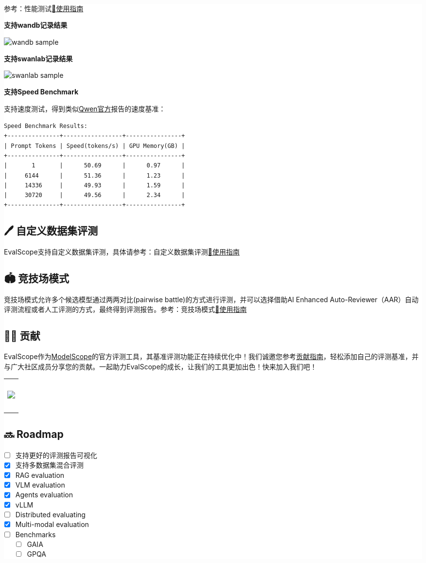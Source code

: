 参考：性能测试[📖使用指南](https://evalscope.readthedocs.io/zh-cn/latest/user_guides/stress_test/index.html)

**支持wandb记录结果**

![wandb sample](https://modelscope.oss-cn-beijing.aliyuncs.com/resource/wandb_sample.png)

**支持swanlab记录结果**

![swanlab sample](https://sail-moe.oss-cn-hangzhou.aliyuncs.com/yunlin/images/evalscope/swanlab.png)

**支持Speed Benchmark**

支持速度测试，得到类似[Qwen官方](https://qwen.readthedocs.io/en/latest/benchmark/speed_benchmark.html)报告的速度基准：

```text
Speed Benchmark Results:
+---------------+-----------------+----------------+
| Prompt Tokens | Speed(tokens/s) | GPU Memory(GB) |
+---------------+-----------------+----------------+
|       1       |      50.69      |      0.97      |
|     6144      |      51.36      |      1.23      |
|     14336     |      49.93      |      1.59      |
|     30720     |      49.56      |      2.34      |
+---------------+-----------------+----------------+
```


## 🖊️ 自定义数据集评测
EvalScope支持自定义数据集评测，具体请参考：自定义数据集评测[📖使用指南](https://evalscope.readthedocs.io/zh-cn/latest/advanced_guides/custom_dataset/index.html)


## 🏟️ 竞技场模式
竞技场模式允许多个候选模型通过两两对比(pairwise battle)的方式进行评测，并可以选择借助AI Enhanced Auto-Reviewer（AAR）自动评测流程或者人工评测的方式，最终得到评测报告。参考：竞技场模式[📖使用指南](https://evalscope.readthedocs.io/zh-cn/latest/user_guides/arena.html)

## 👷‍♂️ 贡献

EvalScope作为[ModelScope](https://modelscope.cn)的官方评测工具，其基准评测功能正在持续优化中！我们诚邀您参考[贡献指南](https://evalscope.readthedocs.io/zh-cn/latest/advanced_guides/add_benchmark.html)，轻松添加自己的评测基准，并与广大社区成员分享您的贡献。一起助力EvalScope的成长，让我们的工具更加出色！快来加入我们吧！

<a href="https://github.com/modelscope/evalscope/graphs/contributors" target="_blank">
  <table>
    <tr>
      <th colspan="2">
        <br><img src="https://contrib.rocks/image?repo=modelscope/evalscope"><br><br>
      </th>
    </tr>
  </table>
</a>

## 🔜  Roadmap
- [ ] 支持更好的评测报告可视化
- [x] 支持多数据集混合评测
- [x] RAG evaluation
- [x] VLM evaluation
- [x] Agents evaluation
- [x] vLLM
- [ ] Distributed evaluating
- [x] Multi-modal evaluation
- [ ] Benchmarks
  - [ ] GAIA
  - [ ] GPQA